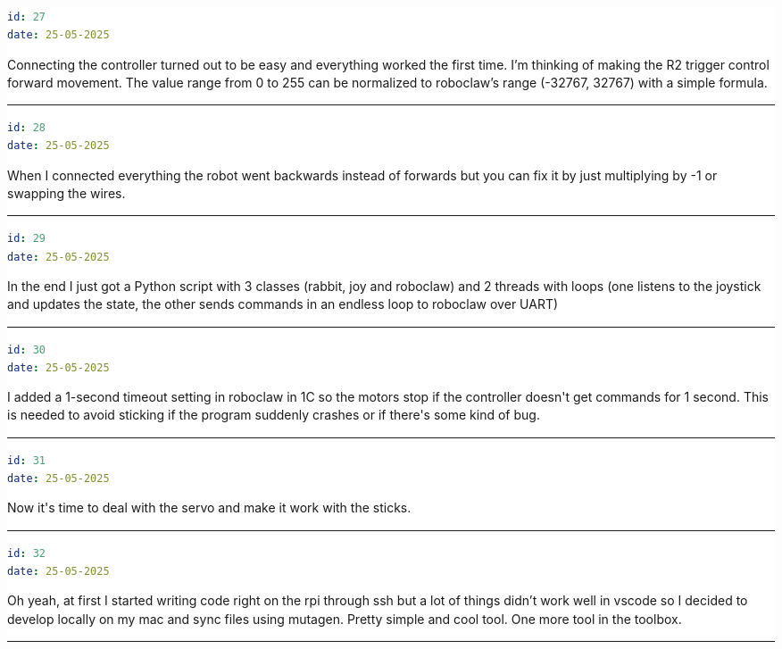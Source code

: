 
```yaml
id: 27
date: 25-05-2025
```

Connecting the controller turned out to be easy and everything worked the first time. I’m thinking of making the R2 trigger control forward movement. The value range from 0 to 255 can be normalized to roboclaw’s range (-32767, 32767) with a simple formula.

---

```yaml
id: 28
date: 25-05-2025
```

When I connected everything the robot went backwards instead of forwards but you can fix it by just multiplying by -1 or swapping the wires.

---

```yaml
id: 29
date: 25-05-2025
```

In the end I just got a Python script with 3 classes (rabbit, joy and roboclaw) and 2 threads with loops (one listens to the joystick and updates the state, the other sends commands in an endless loop to roboclaw over UART)

---

```yaml
id: 30
date: 25-05-2025
```

I added a 1-second timeout setting in roboclaw in 1C so the motors stop if the controller doesn't get commands for 1 second. This is needed to avoid sticking if the program suddenly crashes or if there's some kind of bug.

---

```yaml
id: 31
date: 25-05-2025
```

Now it's time to deal with the servo and make it work with the sticks.

---

```yaml
id: 32
date: 25-05-2025
```

Oh yeah, at first I started writing code right on the rpi through ssh but a lot of things didn’t work well in vscode so I decided to develop locally on my mac and sync files using mutagen. Pretty simple and cool tool. One more tool in the toolbox.

---
